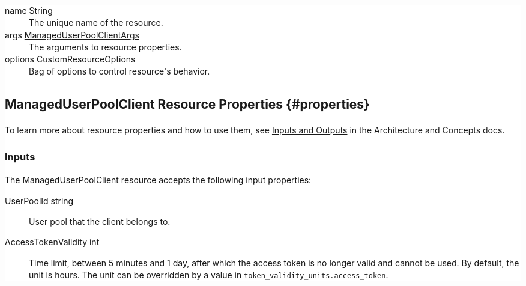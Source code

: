 </pulumi-choosable>
</div>

<div>
<pulumi-choosable type="language" values="java">

<dl class="resources-properties"><dt
        class="property-required" title="Required">
        <span>name</span>
        <span class="property-indicator"></span>
        <span class="property-type">String</span>
    </dt>
    <dd>The unique name of the resource.</dd><dt
        class="property-required" title="Required">
        <span>args</span>
        <span class="property-indicator"></span>
        <span class="property-type"><a href="#inputs">ManagedUserPoolClientArgs</a></span>
    </dt>
    <dd>The arguments to resource properties.</dd><dt
        class="property-optional" title="Optional">
        <span>options</span>
        <span class="property-indicator"></span>
        <span class="property-type">CustomResourceOptions</span>
    </dt>
    <dd>Bag of options to control resource&#39;s behavior.</dd></dl>

</pulumi-choosable>
</div>

## ManagedUserPoolClient Resource Properties {#properties}

To learn more about resource properties and how to use them, see [Inputs and Outputs](/docs/intro/concepts/inputs-outputs) in the Architecture and Concepts docs.

### Inputs

The ManagedUserPoolClient resource accepts the following [input](/docs/intro/concepts/inputs-outputs) properties:



<div>
<pulumi-choosable type="language" values="csharp">
<dl class="resources-properties"><dt class="property-required"
            title="Required">
        <span id="userpoolid_csharp">
<a data-swiftype-name="resource-property" data-swiftype-type="text" href="#userpoolid_csharp" style="color: inherit; text-decoration: inherit;">User<wbr>Pool<wbr>Id</a>
</span>
        <span class="property-indicator"></span>
        <span class="property-type">string</span>
    </dt>
    <dd><p>User pool that the client belongs to.</p>
</dd><dt class="property-optional"
            title="Optional">
        <span id="accesstokenvalidity_csharp">
<a data-swiftype-name="resource-property" data-swiftype-type="text" href="#accesstokenvalidity_csharp" style="color: inherit; text-decoration: inherit;">Access<wbr>Token<wbr>Validity</a>
</span>
        <span class="property-indicator"></span>
        <span class="property-type">int</span>
    </dt>
    <dd><p>Time limit, between 5 minutes and 1 day, after which the access token is no longer valid and cannot be used. By default, the unit is hours. The unit can be overridden by a value in <code>token_validity_units.access_token</code>.</p>
</dd><dt class="property-optional"